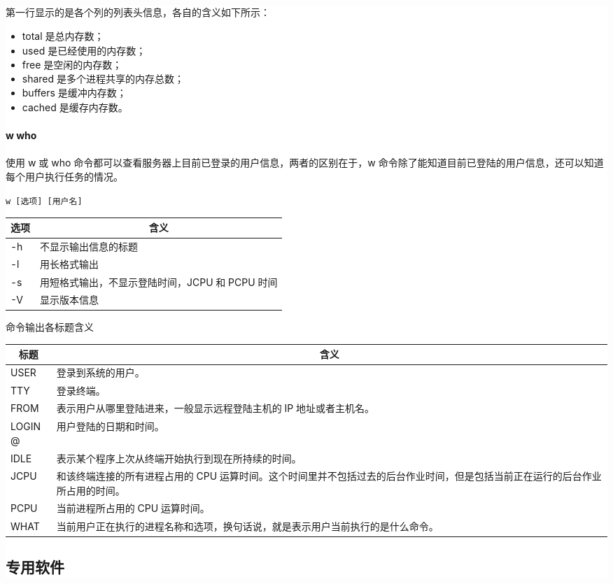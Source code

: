 

第一行显示的是各个列的列表头信息，各自的含义如下所示：

- total 是总内存数；
- used 是已经使用的内存数；
- free 是空闲的内存数；
- shared 是多个进程共享的内存总数；
- buffers 是缓冲内存数；
- cached 是缓存内存数。



#### w who

使用 w 或 who 命令都可以查看服务器上目前已登录的用户信息，两者的区别在于，w 命令除了能知道目前已登陆的用户信息，还可以知道每个用户执行任务的情况。



```shell
w [选项] [用户名]
```



| 选项 | 含义                                            |
| ---- | ----------------------------------------------- |
| -h   | 不显示输出信息的标题                            |
| -l   | 用长格式输出                                    |
| -s   | 用短格式输出，不显示登陆时间，JCPU 和 PCPU 时间 |
| -V   | 显示版本信息                                    |



命令输出各标题含义

| 标题   | 含义                                                         |
| ------ | ------------------------------------------------------------ |
| USER   | 登录到系统的用户。                                           |
| TTY    | 登录终端。                                                   |
| FROM   | 表示用户从哪里登陆进来，一般显示远程登陆主机的 IP 地址或者主机名。 |
| LOGIN@ | 用户登陆的日期和时间。                                       |
| IDLE   | 表示某个程序上次从终端开始执行到现在所持续的时间。           |
| JCPU   | 和该终端连接的所有进程占用的 CPU 运算时间。这个时间里并不包括过去的后台作业时间，但是包括当前正在运行的后台作业所占用的时间。 |
| PCPU   | 当前进程所占用的 CPU 运算时间。                              |
| WHAT   | 当前用户正在执行的进程名称和选项，换句话说，就是表示用户当前执行的是什么命令。 |





## 专用软件
